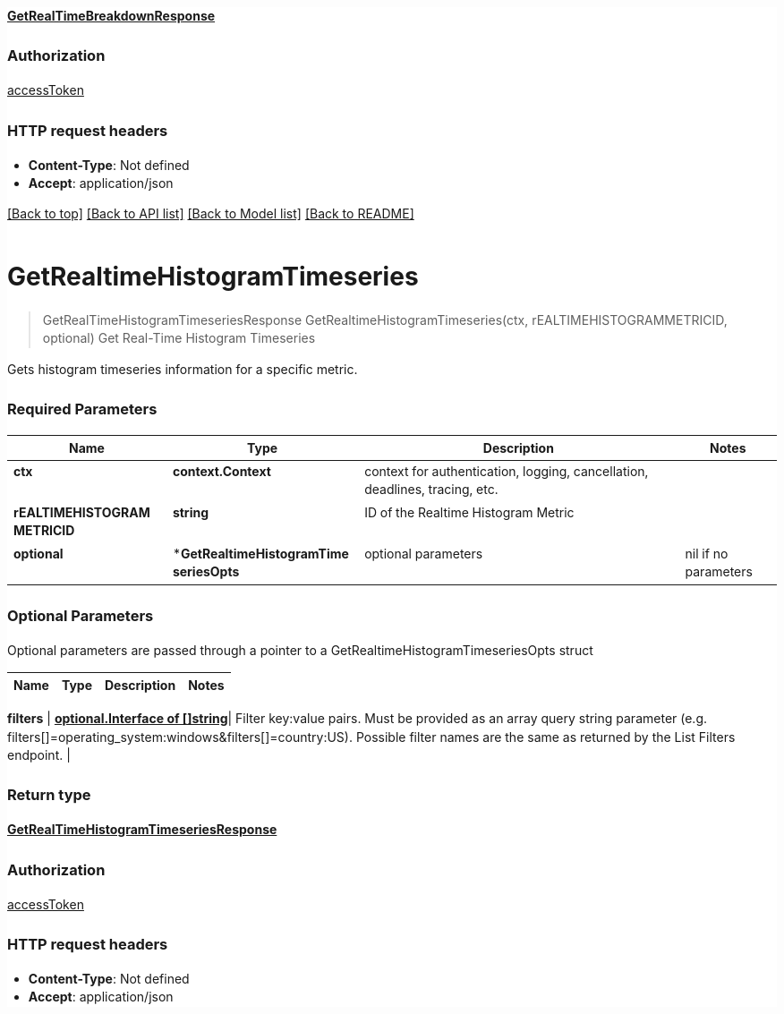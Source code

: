 [**GetRealTimeBreakdownResponse**](GetRealTimeBreakdownResponse.md)

### Authorization

[accessToken](../README.md#accessToken)

### HTTP request headers

 - **Content-Type**: Not defined
 - **Accept**: application/json

[[Back to top]](#) [[Back to API list]](../README.md#documentation-for-api-endpoints) [[Back to Model list]](../README.md#documentation-for-models) [[Back to README]](../README.md)

# **GetRealtimeHistogramTimeseries**
> GetRealTimeHistogramTimeseriesResponse GetRealtimeHistogramTimeseries(ctx, rEALTIMEHISTOGRAMMETRICID, optional)
Get Real-Time Histogram Timeseries

Gets histogram timeseries information for a specific metric.

### Required Parameters

Name | Type | Description  | Notes
------------- | ------------- | ------------- | -------------
 **ctx** | **context.Context** | context for authentication, logging, cancellation, deadlines, tracing, etc.
  **rEALTIMEHISTOGRAMMETRICID** | **string**| ID of the Realtime Histogram Metric | 
 **optional** | ***GetRealtimeHistogramTimeseriesOpts** | optional parameters | nil if no parameters

### Optional Parameters
Optional parameters are passed through a pointer to a GetRealtimeHistogramTimeseriesOpts struct

Name | Type | Description  | Notes
------------- | ------------- | ------------- | -------------

 **filters** | [**optional.Interface of []string**](string.md)| Filter key:value pairs. Must be provided as an array query string parameter (e.g. filters[]&#x3D;operating_system:windows&amp;filters[]&#x3D;country:US). Possible filter names are the same as returned by the List Filters endpoint.  | 

### Return type

[**GetRealTimeHistogramTimeseriesResponse**](GetRealTimeHistogramTimeseriesResponse.md)

### Authorization

[accessToken](../README.md#accessToken)

### HTTP request headers

 - **Content-Type**: Not defined
 - **Accept**: application/json
